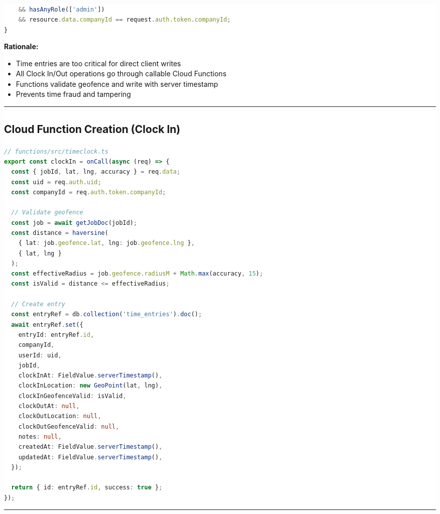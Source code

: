 ```javascript
    && hasAnyRole(['admin'])
    && resource.data.companyId == request.auth.token.companyId;
}
```

**Rationale:**
- Time entries are too critical for direct client writes
- All Clock In/Out operations go through callable Cloud Functions
- Functions validate geofence and write with server timestamp
- Prevents time fraud and tampering

---

## Cloud Function Creation (Clock In)

```typescript
// functions/src/timeclock.ts
export const clockIn = onCall(async (req) => {
  const { jobId, lat, lng, accuracy } = req.data;
  const uid = req.auth.uid;
  const companyId = req.auth.token.companyId;

  // Validate geofence
  const job = await getJobDoc(jobId);
  const distance = haversine(
    { lat: job.geofence.lat, lng: job.geofence.lng },
    { lat, lng }
  );
  const effectiveRadius = job.geofence.radiusM + Math.max(accuracy, 15);
  const isValid = distance <= effectiveRadius;

  // Create entry
  const entryRef = db.collection('time_entries').doc();
  await entryRef.set({
    entryId: entryRef.id,
    companyId,
    userId: uid,
    jobId,
    clockInAt: FieldValue.serverTimestamp(),
    clockInLocation: new GeoPoint(lat, lng),
    clockInGeofenceValid: isValid,
    clockOutAt: null,
    clockOutLocation: null,
    clockOutGeofenceValid: null,
    notes: null,
    createdAt: FieldValue.serverTimestamp(),
    updatedAt: FieldValue.serverTimestamp(),
  });

  return { id: entryRef.id, success: true };
});
```

---